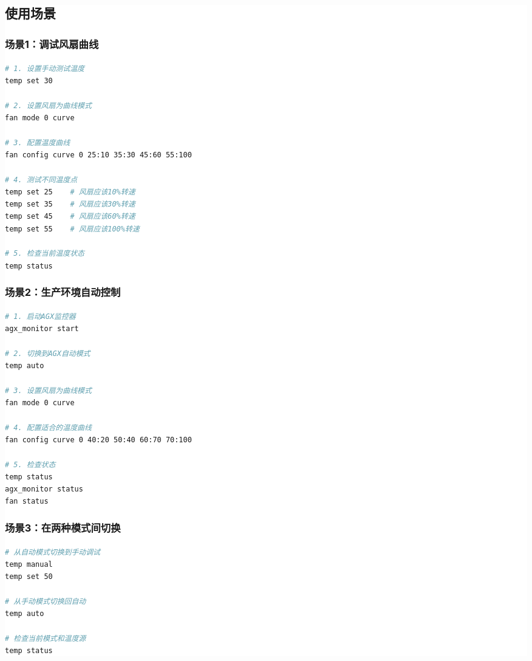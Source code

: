 ## 使用场景

### 场景1：调试风扇曲线

```bash
# 1. 设置手动测试温度
temp set 30

# 2. 设置风扇为曲线模式
fan mode 0 curve

# 3. 配置温度曲线
fan config curve 0 25:10 35:30 45:60 55:100

# 4. 测试不同温度点
temp set 25    # 风扇应该10%转速
temp set 35    # 风扇应该30%转速
temp set 45    # 风扇应该60%转速
temp set 55    # 风扇应该100%转速

# 5. 检查当前温度状态
temp status
```

### 场景2：生产环境自动控制

```bash
# 1. 启动AGX监控器
agx_monitor start

# 2. 切换到AGX自动模式
temp auto

# 3. 设置风扇为曲线模式
fan mode 0 curve

# 4. 配置适合的温度曲线
fan config curve 0 40:20 50:40 60:70 70:100

# 5. 检查状态
temp status
agx_monitor status
fan status
```

### 场景3：在两种模式间切换

```bash
# 从自动模式切换到手动调试
temp manual
temp set 50

# 从手动模式切换回自动
temp auto

# 检查当前模式和温度源
temp status
```
